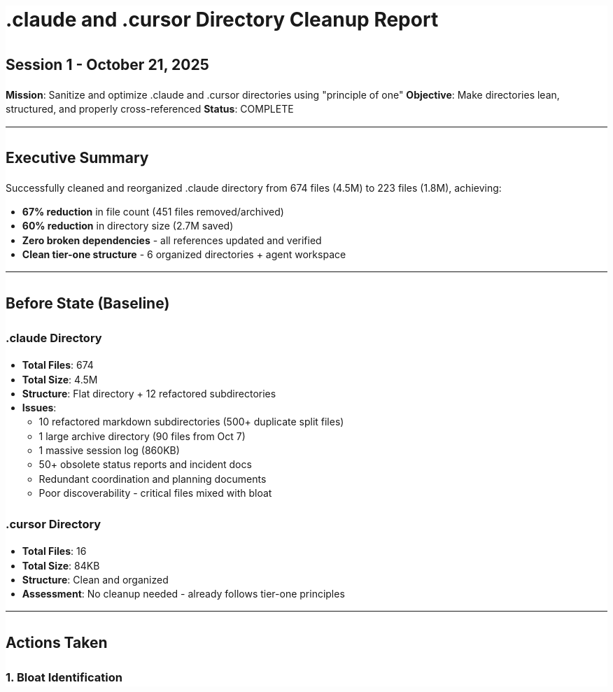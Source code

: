 # .claude and .cursor Directory Cleanup Report

## Session 1 - October 21, 2025

**Mission**: Sanitize and optimize .claude and .cursor directories using "principle of one"
**Objective**: Make directories lean, structured, and properly cross-referenced
**Status**: COMPLETE

---

## Executive Summary

Successfully cleaned and reorganized .claude directory from 674 files (4.5M) to 223 files (1.8M), achieving:

- **67% reduction** in file count (451 files removed/archived)
- **60% reduction** in directory size (2.7M saved)
- **Zero broken dependencies** - all references updated and verified
- **Clean tier-one structure** - 6 organized directories + agent workspace

---

## Before State (Baseline)

### .claude Directory

- **Total Files**: 674
- **Total Size**: 4.5M
- **Structure**: Flat directory + 12 refactored subdirectories
- **Issues**:
  - 10 refactored markdown subdirectories (500+ duplicate split files)
  - 1 large archive directory (90 files from Oct 7)
  - 1 massive session log (860KB)
  - 50+ obsolete status reports and incident docs
  - Redundant coordination and planning documents
  - Poor discoverability - critical files mixed with bloat

### .cursor Directory

- **Total Files**: 16
- **Total Size**: 84KB
- **Structure**: Clean and organized
- **Assessment**: No cleanup needed - already follows tier-one principles

---

## Actions Taken

### 1. Bloat Identification
